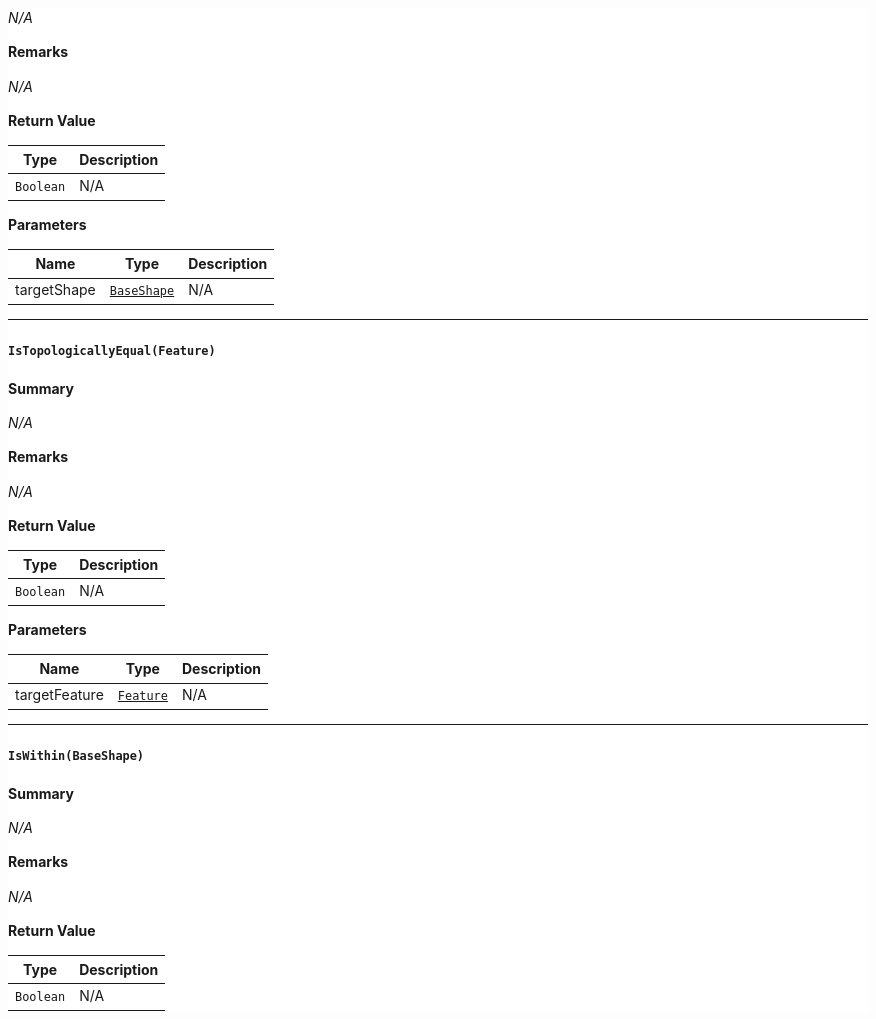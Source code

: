    *N/A*

**Remarks**

   *N/A*

**Return Value**

|Type|Description|
|---|---|
|`Boolean`|N/A|

**Parameters**

|Name|Type|Description|
|---|---|---|
|targetShape|[`BaseShape`](../ThinkGeo.Core/ThinkGeo.Core.BaseShape.md)|N/A|

---
#### `IsTopologicallyEqual(Feature)`

**Summary**

   *N/A*

**Remarks**

   *N/A*

**Return Value**

|Type|Description|
|---|---|
|`Boolean`|N/A|

**Parameters**

|Name|Type|Description|
|---|---|---|
|targetFeature|[`Feature`](../ThinkGeo.Core/ThinkGeo.Core.Feature.md)|N/A|

---
#### `IsWithin(BaseShape)`

**Summary**

   *N/A*

**Remarks**

   *N/A*

**Return Value**

|Type|Description|
|---|---|
|`Boolean`|N/A|
